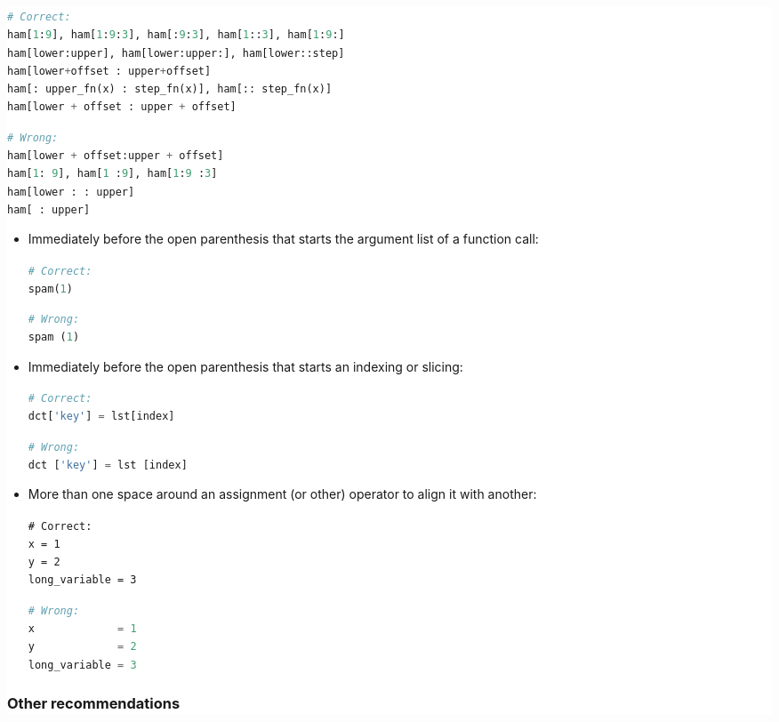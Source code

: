   ```python
  # Correct:
  ham[1:9], ham[1:9:3], ham[:9:3], ham[1::3], ham[1:9:]
  ham[lower:upper], ham[lower:upper:], ham[lower::step]
  ham[lower+offset : upper+offset]
  ham[: upper_fn(x) : step_fn(x)], ham[:: step_fn(x)]
  ham[lower + offset : upper + offset]
  ```

  ```python
  # Wrong:
  ham[lower + offset:upper + offset]
  ham[1: 9], ham[1 :9], ham[1:9 :3]
  ham[lower : : upper]
  ham[ : upper]
  ```

- Immediately before the open parenthesis that starts the argument list of a function call:

  ```python
  # Correct:
  spam(1)
  ```

  ```python
  # Wrong:
  spam (1)
  ```

- Immediately before the open parenthesis that starts an indexing or slicing:

  ```python
  # Correct:
  dct['key'] = lst[index]
  ```

  ```python
  # Wrong:
  dct ['key'] = lst [index]
  ```

- More than one space around an assignment (or other) operator to align it with another:

  ```
  # Correct:
  x = 1
  y = 2
  long_variable = 3
  ```

  ```python
  # Wrong:
  x             = 1
  y             = 2
  long_variable = 3
  ```

### Other recommendations
